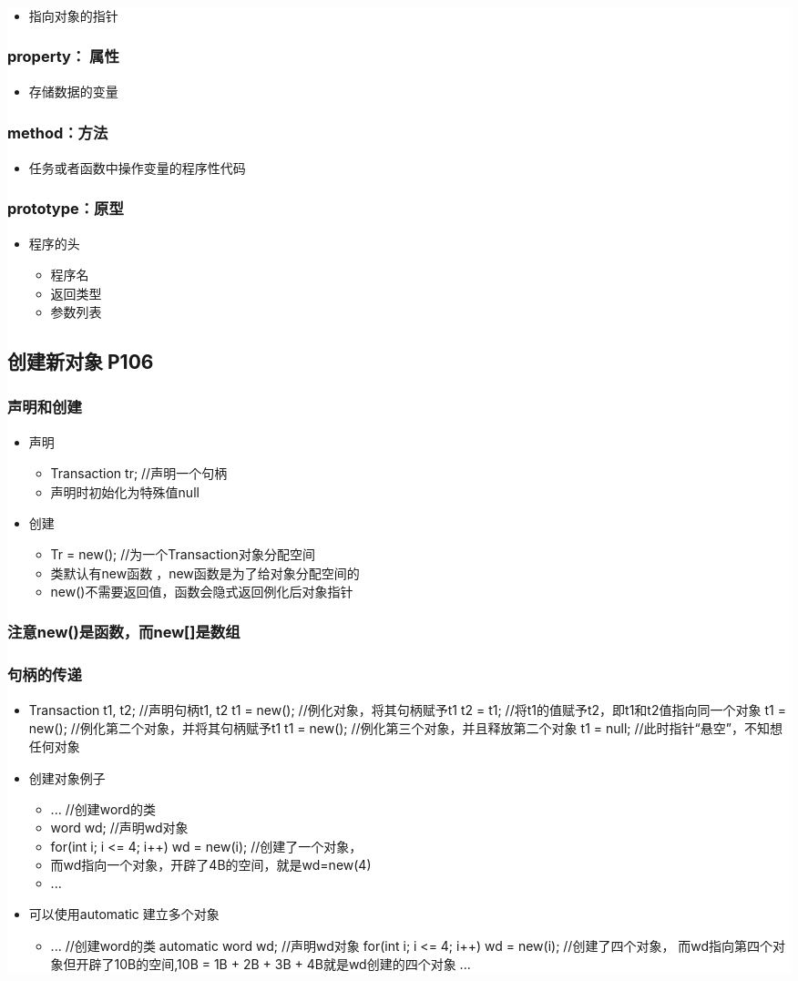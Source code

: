 - 指向对象的指针

### property： 属性

- 存储数据的变量

### method：方法

- 任务或者函数中操作变量的程序性代码

### prototype：原型

- 程序的头

	- 程序名
	- 返回类型
	- 参数列表

## 创建新对象 P106

### 声明和创建

- 声明

	- Transaction tr; //声明一个句柄
	- 声明时初始化为特殊值null 

- 创建

	- Tr = new(); //为一个Transaction对象分配空间
	- 类默认有new函数 ，new函数是为了给对象分配空间的
	- new()不需要返回值，函数会隐式返回例化后对象指针

### 注意new()是函数，而new[]是数组

### 句柄的传递

- Transaction t1, t2; //声明句柄t1, t2
t1 = new(); //例化对象，将其句柄赋予t1
t2 = t1; //将t1的值赋予t2，即t1和t2值指向同一个对象
t1 = new(); //例化第二个对象，并将其句柄赋予t1
t1 = new(); //例化第三个对象，并且释放第二个对象
t1 = null; //此时指针“悬空”，不知想任何对象
- 创建对象例子

	- ... //创建word的类
	- word wd; //声明wd对象
	- for(int i; i <= 4; i++) wd = new(i); //创建了一个对象，
	- 而wd指向一个对象，开辟了4B的空间，就是wd=new(4)
	- ...

- 可以使用automatic 建立多个对象

	- ... //创建word的类
automatic word wd; //声明wd对象
for(int i; i <= 4; i++) wd = new(i); //创建了四个对象，
而wd指向第四个对象但开辟了10B的空间,10B = 1B + 2B + 3B + 4B就是wd创建的四个对象
...
